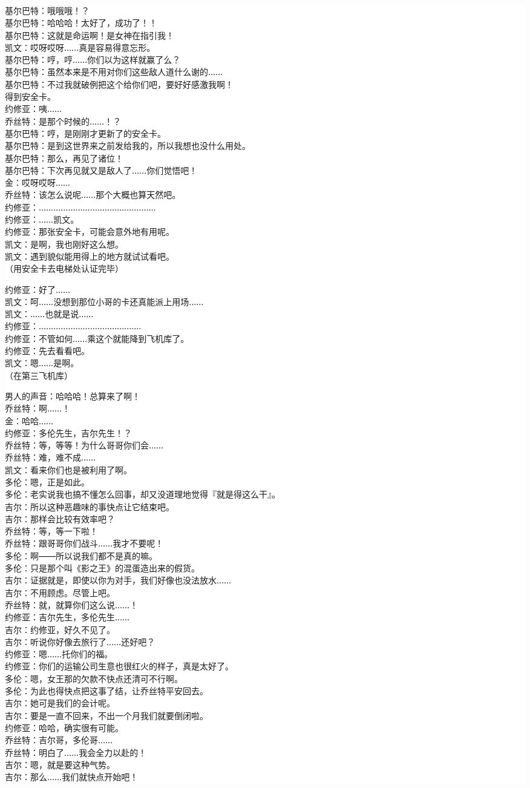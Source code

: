 基尔巴特：哦哦哦！？  
基尔巴特：哈哈哈！太好了，成功了！！  
基尔巴特：这就是命运啊！是女神在指引我！  
凯文：哎呀哎呀……真是容易得意忘形。  
基尔巴特：哼，哼……你们以为这样就赢了么？  
基尔巴特：虽然本来是不用对你们这些敌人道什么谢的……  
基尔巴特：不过我就破例把这个给你们吧，要好好感激我啊！  
得到安全卡。  
约修亚：咦……  
乔丝特：是那个时候的……！？  
基尔巴特：哼，是刚刚才更新了的安全卡。  
基尔巴特：是到这世界来之前发给我的，所以我想也没什么用处。  
基尔巴特：那么，再见了诸位！  
基尔巴特：下次再见就又是敌人了……你们觉悟吧！  
金：哎呀哎呀……  
乔丝特：该怎么说呢……那个大概也算天然吧。  
约修亚：…………………………………………  
约修亚：……凯文。  
约修亚：那张安全卡，可能会意外地有用呢。  
凯文：是啊，我也刚好这么想。  
凯文：遇到貌似能用得上的地方就试试看吧。  
（用安全卡去电梯处认证完毕）

约修亚：好了……  
凯文：呵……没想到那位小哥的卡还真能派上用场……  
凯文：……也就是说……  
约修亚：……………………………………  
约修亚：不管如何……乘这个就能降到飞机库了。  
约修亚：先去看看吧。  
凯文：嗯……是啊。  
（在第三飞机库）

男人的声音：哈哈哈！总算来了啊！  
乔丝特：啊……！  
金：哈哈……  
约修亚：多伦先生，吉尔先生！？  
乔丝特：等，等等！为什么哥哥你们会……  
乔丝特：难，难不成……  
凯文：看来你们也是被利用了啊。  
多伦：嗯，正是如此。  
多伦：老实说我也搞不懂怎么回事，却又没道理地觉得『就是得这么干』。  
吉尔：所以这种恶趣味的事快点让它结束吧。  
吉尔：那样会比较有效率吧？  
乔丝特：等，等一下啦！  
乔丝特：跟哥哥你们战斗……我才不要呢！  
多伦：啊——所以说我们都不是真的嘛。  
多伦：只是那个叫《影之王》的混蛋造出来的假货。  
吉尔：证据就是，即使以你为对手，我们好像也没法放水……  
吉尔：不用顾虑。尽管上吧。  
乔丝特：就，就算你们这么说……！  
约修亚：吉尔先生，多伦先生……  
吉尔：约修亚，好久不见了。  
吉尔：听说你好像去旅行了……还好吧？  
约修亚：嗯……托你们的福。  
约修亚：你们的运输公司生意也很红火的样子，真是太好了。  
多伦：嗯，女王那的欠款不快点还清可不行啊。  
多伦：为此也得快点把这事了结，让乔丝特平安回去。  
吉尔：她可是我们的会计呢。  
吉尔：要是一直不回来，不出一个月我们就要倒闭啦。  
约修亚：哈哈，确实很有可能。  
乔丝特：吉尔哥，多伦哥……  
乔丝特：明白了……我会全力以赴的！  
吉尔：嗯，就是要这种气势。  
吉尔：那么……我们就快点开始吧！  